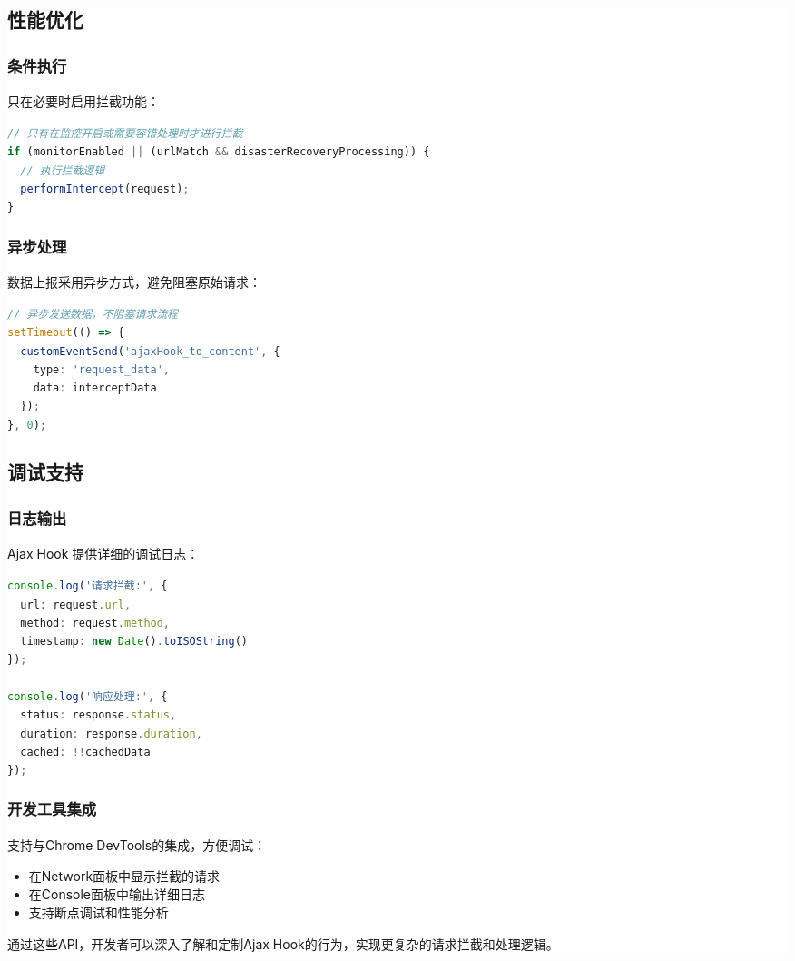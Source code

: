 ## 性能优化

### 条件执行

只在必要时启用拦截功能：

```typescript
// 只有在监控开启或需要容错处理时才进行拦截
if (monitorEnabled || (urlMatch && disasterRecoveryProcessing)) {
  // 执行拦截逻辑
  performIntercept(request);
}
```

### 异步处理

数据上报采用异步方式，避免阻塞原始请求：

```typescript
// 异步发送数据，不阻塞请求流程
setTimeout(() => {
  customEventSend('ajaxHook_to_content', {
    type: 'request_data',
    data: interceptData
  });
}, 0);
```

## 调试支持

### 日志输出

Ajax Hook 提供详细的调试日志：

```typescript
console.log('请求拦截:', {
  url: request.url,
  method: request.method,
  timestamp: new Date().toISOString()
});

console.log('响应处理:', {
  status: response.status,
  duration: response.duration,
  cached: !!cachedData
});
```

### 开发工具集成

支持与Chrome DevTools的集成，方便调试：

- 在Network面板中显示拦截的请求
- 在Console面板中输出详细日志
- 支持断点调试和性能分析

通过这些API，开发者可以深入了解和定制Ajax Hook的行为，实现更复杂的请求拦截和处理逻辑。
